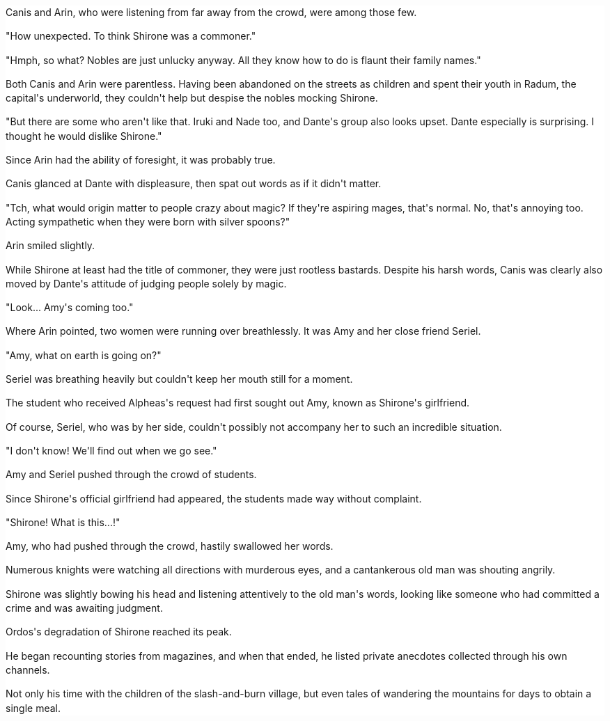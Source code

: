 Canis and Arin, who were listening from far away from the crowd, were among those few.

"How unexpected. To think Shirone was a commoner."

"Hmph, so what? Nobles are just unlucky anyway. All they know how to do is flaunt their family names."

Both Canis and Arin were parentless. Having been abandoned on the streets as children and spent their youth in Radum, the capital's underworld, they couldn't help but despise the nobles mocking Shirone.

"But there are some who aren't like that. Iruki and Nade too, and Dante's group also looks upset. Dante especially is surprising. I thought he would dislike Shirone."

Since Arin had the ability of foresight, it was probably true.

Canis glanced at Dante with displeasure, then spat out words as if it didn't matter.

"Tch, what would origin matter to people crazy about magic? If they're aspiring mages, that's normal. No, that's annoying too. Acting sympathetic when they were born with silver spoons?"

Arin smiled slightly.

While Shirone at least had the title of commoner, they were just rootless bastards. Despite his harsh words, Canis was clearly also moved by Dante's attitude of judging people solely by magic.

"Look... Amy's coming too."

Where Arin pointed, two women were running over breathlessly. It was Amy and her close friend Seriel.

"Amy, what on earth is going on?"

Seriel was breathing heavily but couldn't keep her mouth still for a moment.

The student who received Alpheas's request had first sought out Amy, known as Shirone's girlfriend.

Of course, Seriel, who was by her side, couldn't possibly not accompany her to such an incredible situation.

"I don't know! We'll find out when we go see."

Amy and Seriel pushed through the crowd of students.

Since Shirone's official girlfriend had appeared, the students made way without complaint.

"Shirone! What is this...!"

Amy, who had pushed through the crowd, hastily swallowed her words.

Numerous knights were watching all directions with murderous eyes, and a cantankerous old man was shouting angrily.

Shirone was slightly bowing his head and listening attentively to the old man's words, looking like someone who had committed a crime and was awaiting judgment.

Ordos's degradation of Shirone reached its peak.

He began recounting stories from magazines, and when that ended, he listed private anecdotes collected through his own channels.

Not only his time with the children of the slash-and-burn village, but even tales of wandering the mountains for days to obtain a single meal.
